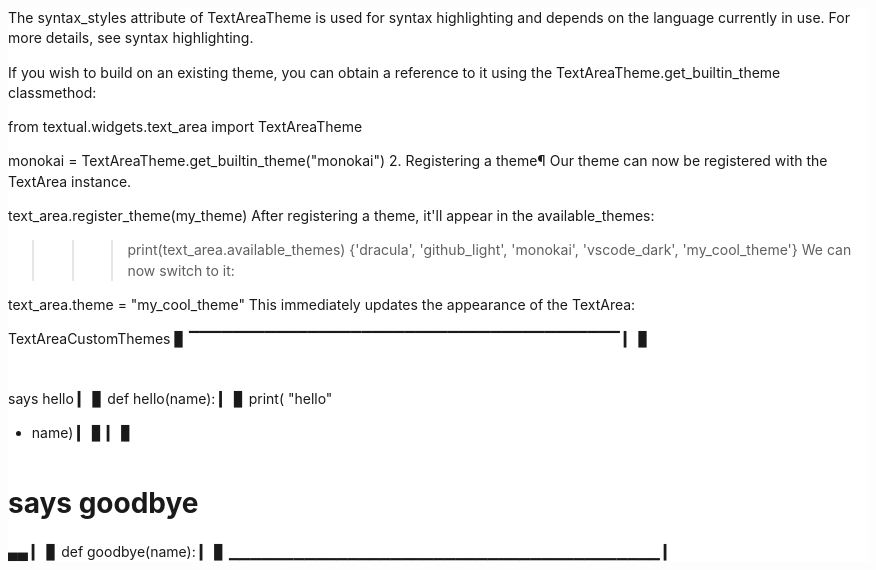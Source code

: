 The syntax_styles attribute of TextAreaTheme is used for syntax highlighting and depends on the language currently in use. For more details, see syntax highlighting.

If you wish to build on an existing theme, you can obtain a reference to it using the TextAreaTheme.get_builtin_theme classmethod:


from textual.widgets.text_area import TextAreaTheme

monokai = TextAreaTheme.get_builtin_theme("monokai")
2. Registering a theme¶
Our theme can now be registered with the TextArea instance.


text_area.register_theme(my_theme)
After registering a theme, it'll appear in the available_themes:


>>> print(text_area.available_themes)
{'dracula', 'github_light', 'monokai', 'vscode_dark', 'my_cool_theme'}
We can now switch to it:


text_area.theme = "my_cool_theme"
This immediately updates the appearance of the TextArea:

TextAreaCustomThemes
▊
▔▔▔▔▔▔▔▔▔▔▔▔▔▔▔▔▔▔▔▔▔▔▔▔▔▔▔▔▔▔▔▔▔▔▔▔▔▔▔▔
▎
▊
#
 says hello
▎
▊
def hello(name): 
▎
▊
    print(
"hello"
 + name) 
▎
▊
▎
▊
# says goodbye
▄▄
▎
▊
def goodbye(name): 
▎
▊
▁▁▁▁▁▁▁▁▁▁▁▁▁▁▁▁▁▁▁▁▁▁▁▁▁▁▁▁▁▁▁▁▁▁▁▁▁▁▁▁
▎

